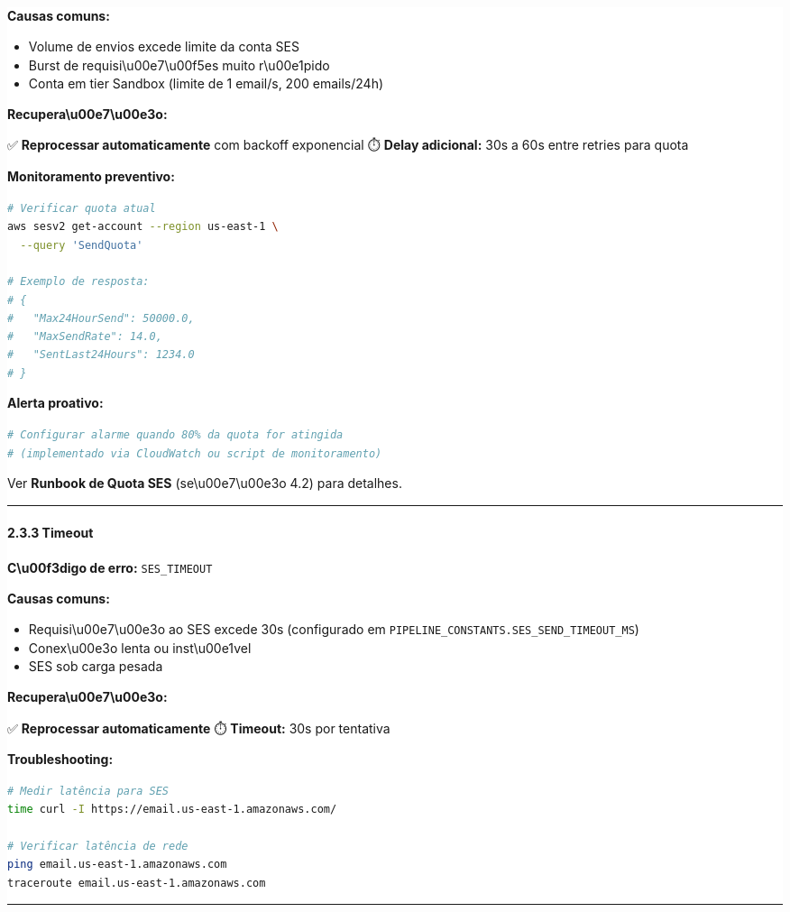 **Causas comuns:**

- Volume de envios excede limite da conta SES
- Burst de requisi\u00e7\u00f5es muito r\u00e1pido
- Conta em tier Sandbox (limite de 1 email/s, 200 emails/24h)

**Recupera\u00e7\u00e3o:**

✅ **Reprocessar automaticamente** com backoff exponencial
⏱️ **Delay adicional:** 30s a 60s entre retries para quota

**Monitoramento preventivo:**

```bash
# Verificar quota atual
aws sesv2 get-account --region us-east-1 \
  --query 'SendQuota'

# Exemplo de resposta:
# {
#   "Max24HourSend": 50000.0,
#   "MaxSendRate": 14.0,
#   "SentLast24Hours": 1234.0
# }
```

**Alerta proativo:**

```bash
# Configurar alarme quando 80% da quota for atingida
# (implementado via CloudWatch ou script de monitoramento)
```

Ver **Runbook de Quota SES** (se\u00e7\u00e3o 4.2) para detalhes.

---

#### 2.3.3 Timeout

**C\u00f3digo de erro:** `SES_TIMEOUT`

**Causas comuns:**

- Requisi\u00e7\u00e3o ao SES excede 30s (configurado em `PIPELINE_CONSTANTS.SES_SEND_TIMEOUT_MS`)
- Conex\u00e3o lenta ou inst\u00e1vel
- SES sob carga pesada

**Recupera\u00e7\u00e3o:**

✅ **Reprocessar automaticamente**
⏱️ **Timeout:** 30s por tentativa

**Troubleshooting:**

```bash
# Medir latência para SES
time curl -I https://email.us-east-1.amazonaws.com/

# Verificar latência de rede
ping email.us-east-1.amazonaws.com
traceroute email.us-east-1.amazonaws.com
```

---